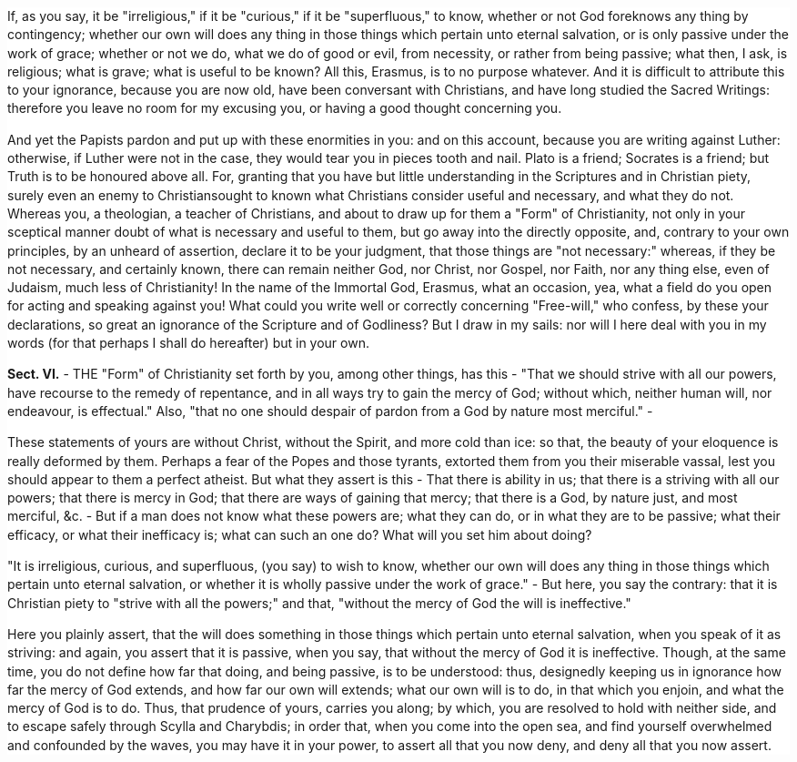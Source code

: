 If, as you say, it be "irreligious," if it be "curious," if it be "superfluous," to know, whether or not God foreknows any thing by contingency; whether our own will does any thing in those things which pertain unto eternal salvation, or is only passive under the work of grace; whether or not we do, what we do of good or evil, from necessity, or rather from being passive; what then, I ask, is religious; what is grave; what is useful to be known? All this, Erasmus, is to no purpose whatever. And it is difficult to attribute this to your ignorance, because you are now old, have been conversant with Christians, and have long studied the Sacred Writings: therefore you leave no room for my excusing you, or having a good thought concerning you.

And yet the Papists pardon and put up with these enormities in you: and on this account, because you are writing against Luther: otherwise, if Luther were not in the case, they would tear you in pieces tooth and nail. Plato is a friend; Socrates is a friend; but Truth is to be honoured above all. For, granting that you have but little understanding in the Scriptures and in Christian piety, surely even an enemy to Christiansought to known what Christians consider useful and necessary, and what they do not. Whereas you, a theologian, a teacher of Christians, and about to draw up for them a "Form" of Christianity, not only in your sceptical manner doubt of what is necessary and useful to them, but go away into the directly opposite, and, contrary to your own principles, by an unheard of assertion, declare it to be your judgment, that those things are "not necessary:" whereas, if they be not necessary, and certainly known, there can remain neither God, nor Christ, nor Gospel, nor Faith, nor any thing else, even of Judaism, much less of Christianity! In the name of the Immortal God, Erasmus, what an occasion, yea, what a field do you open for acting and speaking against you! What could you write well or correctly concerning "Free-will," who confess, by these your declarations, so great an ignorance of the Scripture and of Godliness? But I draw in my sails: nor will I here deal with you in my words (for that perhaps I shall do hereafter) but in your own.

**Sect. VI.** - THE "Form" of Christianity set forth by you, among other things, has this - "That we should strive with all our powers, have recourse to the remedy of repentance, and in all ways try to gain the mercy of God; without which, neither human will, nor endeavour, is effectual." Also, "that no one should despair of pardon from a God by nature most merciful." -

These statements of yours are without Christ, without the Spirit, and more cold than ice: so that, the beauty of your eloquence is really deformed by them. Perhaps a fear of the Popes and those tyrants, extorted them from you their miserable vassal, lest you should appear to them a perfect atheist. But what they assert is this - That there is ability in us; that there is a striving with all our powers; that there is mercy in God; that there are ways of gaining that mercy; that there is a God, by nature just, and most merciful, &c. - But if a man does not know what these powers are; what they can do, or in what they are to be passive; what their efficacy, or what their inefficacy is; what can such an one do? What will you set him about doing?

"It is irreligious, curious, and superfluous, (you say) to wish to know, whether our own will does any thing in those things which pertain unto eternal salvation, or whether it is wholly passive under the work of grace." - But here, you say the contrary: that it is Christian piety to "strive with all the powers;" and that, "without the mercy of God the will is ineffective."

Here you plainly assert, that the will does something in those things which pertain unto eternal salvation, when you speak of it as striving: and again, you assert that it is passive, when you say, that without the mercy of God it is ineffective. Though, at the same time, you do not define how far that doing, and being passive, is to be understood: thus, designedly keeping us in ignorance how far the mercy of God extends, and how far our own will extends; what our own will is to do, in that which you enjoin, and what the mercy of God is to do. Thus, that prudence of yours, carries you along; by which, you are resolved to hold with neither side, and to escape safely through Scylla and Charybdis; in order that, when you come into the open sea, and find yourself overwhelmed and confounded by the waves, you may have it in your power, to assert all that you now deny, and deny all that you now assert.
